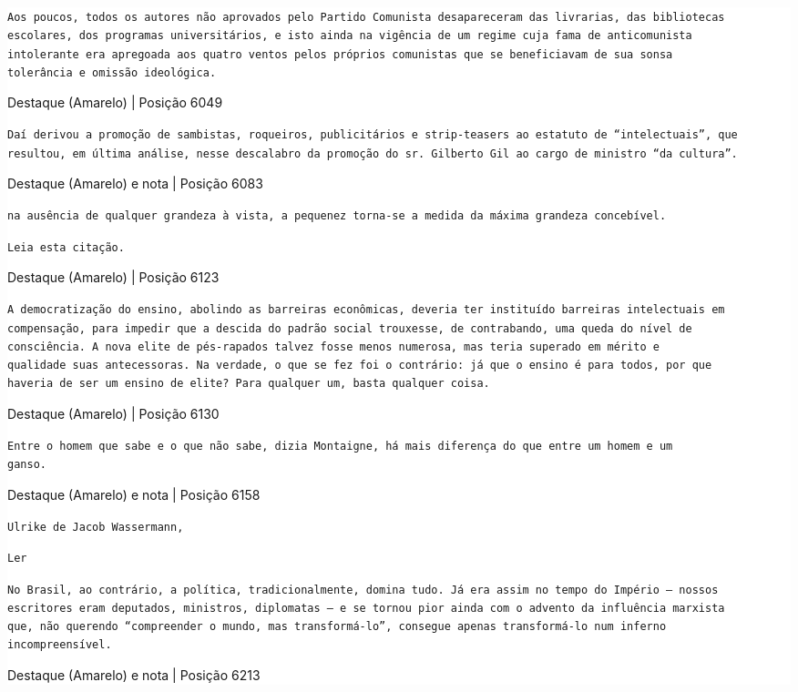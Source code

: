 ```
Aos poucos, todos os autores não aprovados pelo Partido Comunista desapareceram das livrarias, das bibliotecas
escolares, dos programas universitários, e isto ainda na vigência de um regime cuja fama de anticomunista
intolerante era apregoada aos quatro ventos pelos próprios comunistas que se beneficiavam de sua sonsa
tolerância e omissão ideológica.
```
Destaque (Amarelo) | Posição 6049

```
Daí derivou a promoção de sambistas, roqueiros, publicitários e strip-teasers ao estatuto de “intelectuais”, que
resultou, em última análise, nesse descalabro da promoção do sr. Gilberto Gil ao cargo de ministro “da cultura”.
```
Destaque (Amarelo) e nota | Posição 6083

```
na ausência de qualquer grandeza à vista, a pequenez torna-se a medida da máxima grandeza concebível.
```
```
Leia esta citação.
```
Destaque (Amarelo) | Posição 6123

```
A democratização do ensino, abolindo as barreiras econômicas, deveria ter instituído barreiras intelectuais em
compensação, para impedir que a descida do padrão social trouxesse, de contrabando, uma queda do nível de
consciência. A nova elite de pés-rapados talvez fosse menos numerosa, mas teria superado em mérito e
qualidade suas antecessoras. Na verdade, o que se fez foi o contrário: já que o ensino é para todos, por que
haveria de ser um ensino de elite? Para qualquer um, basta qualquer coisa.
```
Destaque (Amarelo) | Posição 6130

```
Entre o homem que sabe e o que não sabe, dizia Montaigne, há mais diferença do que entre um homem e um
ganso.
```
Destaque (Amarelo) e nota | Posição 6158

```
Ulrike de Jacob Wassermann,
```
```
Ler
```

```
No Brasil, ao contrário, a política, tradicionalmente, domina tudo. Já era assim no tempo do Império — nossos
escritores eram deputados, ministros, diplomatas — e se tornou pior ainda com o advento da influência marxista
que, não querendo “compreender o mundo, mas transformá-lo”, consegue apenas transformá-lo num inferno
incompreensível.
```
Destaque (Amarelo) e nota | Posição 6213
